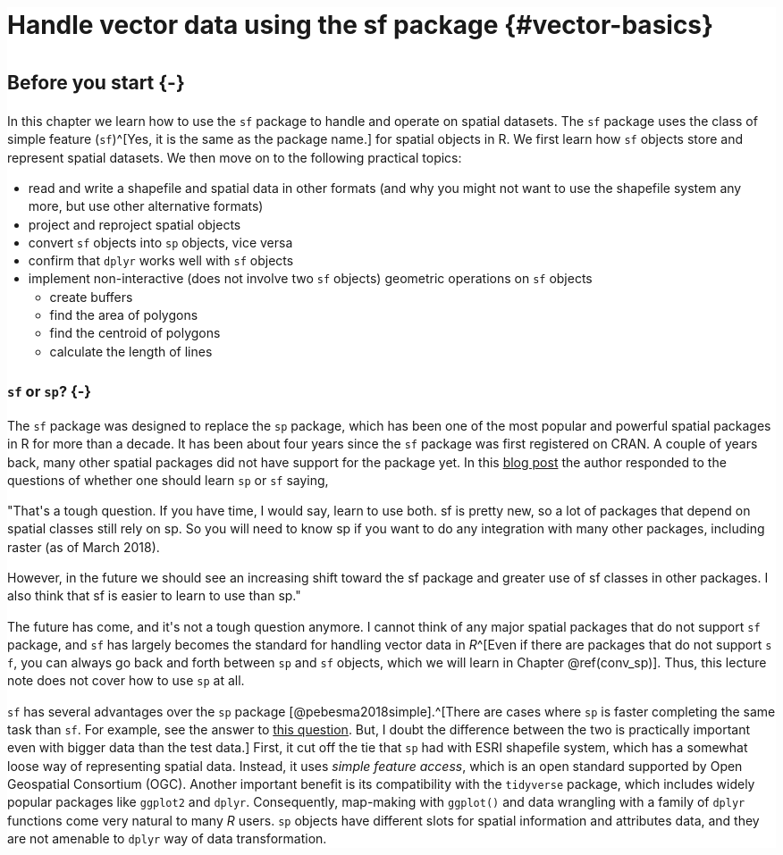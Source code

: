 # Handle vector data using the sf package {#vector-basics}







## Before you start {-}

In this chapter we learn how to use the `sf` package to handle and operate on spatial datasets. The `sf` package uses the class of simple feature (`sf`)^[Yes, it is the same as the package name.] for spatial objects in R. We first learn how `sf` objects store and represent spatial datasets. We then move on to the following practical topics:

+ read and write a shapefile and spatial data in other formats (and why you might not want to use the shapefile system any more, but use other alternative formats)
+ project and reproject spatial objects
+ convert `sf` objects into `sp` objects, vice versa
+ confirm that `dplyr` works well with `sf` objects
+ implement non-interactive (does not involve two `sf` objects) geometric operations on `sf` objects
  * create buffers 
  * find the area of polygons
  * find the centroid of polygons
  * calculate the length of lines

### `sf` or `sp`? {-}

The `sf` package was designed to replace the `sp` package, which has been one of the most popular and powerful spatial packages in R for more than a decade. It has been about four years since the `sf` package was first registered on CRAN. A couple of years back, many other spatial packages did not have support for the package yet. In this [blog post](https://www.r-bloggers.com/should-i-learn-sf-or-sp-for-spatial-r-programming/) the author responded to the questions of whether one should learn `sp` or `sf` saying,

"That's a tough question. If you have time, I would say, learn to use both. sf is pretty new, so a lot of packages that depend on spatial classes still rely on sp. So you will need to know sp if you want to do any integration with many other packages, including raster (as of March 2018).

However, in the future we should see an increasing shift toward the sf package and greater use of sf classes in other packages. I also think that sf is easier to learn to use than sp."

The future has come, and it's not a tough question anymore. I cannot think of any major spatial packages that do not support `sf` package, and `sf` has largely becomes the standard for handling vector data in $R$^[Even if there are packages that do not support `sf`, you can always go back and forth between `sp` and `sf` objects, which we will learn in Chapter \@ref(conv_sp)]. Thus, this lecture note does not cover how to use `sp` at all.

`sf` has several advantages over the `sp` package [@pebesma2018simple].^[There are cases where `sp` is faster completing the same task than `sf`. For example, see the answer to [this question](https://gis.stackexchange.com/questions/324952/spover-vs-sfst-intersection-in-r). But, I doubt the difference between the two is practically important even with bigger data than the test data.] First, it cut off the tie that `sp` had with ESRI shapefile system, which has a somewhat loose way of representing spatial data. Instead, it uses _simple feature access_, which is an open standard supported by Open Geospatial Consortium (OGC). Another important benefit is its compatibility with the `tidyverse` package, which includes widely popular packages like `ggplot2` and `dplyr`. Consequently, map-making with `ggplot()` and data wrangling with a family of `dplyr` functions come very natural to many $R$ users. `sp` objects have different slots for spatial information and attributes data, and they are not amenable to `dplyr` way of data transformation.
